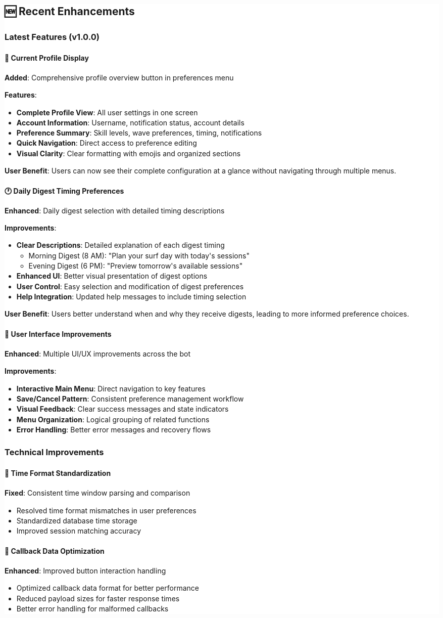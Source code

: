 ## 🆕 Recent Enhancements

### Latest Features (v1.0.0)

#### 👤 Current Profile Display
**Added**: Comprehensive profile overview button in preferences menu

**Features**:
- **Complete Profile View**: All user settings in one screen
- **Account Information**: Username, notification status, account details
- **Preference Summary**: Skill levels, wave preferences, timing, notifications
- **Quick Navigation**: Direct access to preference editing
- **Visual Clarity**: Clear formatting with emojis and organized sections

**User Benefit**: Users can now see their complete configuration at a glance without navigating through multiple menus.

#### 🕐 Daily Digest Timing Preferences  
**Enhanced**: Daily digest selection with detailed timing descriptions

**Improvements**:
- **Clear Descriptions**: Detailed explanation of each digest timing
  - Morning Digest (8 AM): "Plan your surf day with today's sessions"
  - Evening Digest (6 PM): "Preview tomorrow's available sessions"
- **Enhanced UI**: Better visual presentation of digest options
- **User Control**: Easy selection and modification of digest preferences
- **Help Integration**: Updated help messages to include timing selection

**User Benefit**: Users better understand when and why they receive digests, leading to more informed preference choices.

#### 🎨 User Interface Improvements
**Enhanced**: Multiple UI/UX improvements across the bot

**Improvements**:
- **Interactive Main Menu**: Direct navigation to key features
- **Save/Cancel Pattern**: Consistent preference management workflow  
- **Visual Feedback**: Clear success messages and state indicators
- **Menu Organization**: Logical grouping of related functions
- **Error Handling**: Better error messages and recovery flows

### Technical Improvements

#### 🔧 Time Format Standardization
**Fixed**: Consistent time window parsing and comparison
- Resolved time format mismatches in user preferences
- Standardized database time storage
- Improved session matching accuracy

#### 🔗 Callback Data Optimization  
**Enhanced**: Improved button interaction handling
- Optimized callback data format for better performance
- Reduced payload sizes for faster response times
- Better error handling for malformed callbacks
